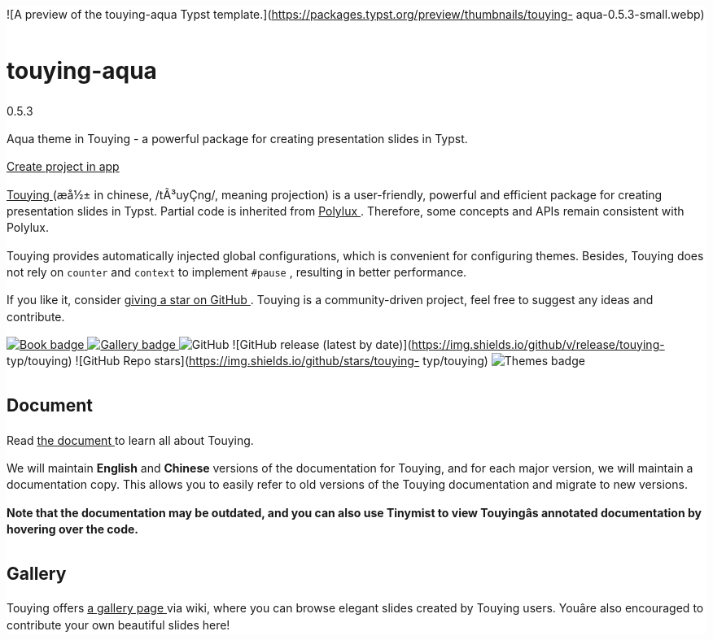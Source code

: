 ![A preview of the touying-aqua Typst
template.](https://packages.typst.org/preview/thumbnails/touying-
aqua-0.5.3-small.webp)

#  touying-aqua

0.5.3

Aqua theme in Touying - a powerful package for creating presentation slides in
Typst.

[ Create project in app ](/app?template=touying-aqua&version=0.5.3)

[ Touying ](https://github.com/touying-typ/touying) (æå½± in chinese,
/tÃ³uyÇng/, meaning projection) is a user-friendly, powerful and efficient
package for creating presentation slides in Typst. Partial code is inherited
from [ Polylux ](https://github.com/andreasKroepelin/polylux) . Therefore,
some concepts and APIs remain consistent with Polylux.

Touying provides automatically injected global configurations, which is
convenient for configuring themes. Besides, Touying does not rely on ` counter
` and ` context ` to implement ` #pause ` , resulting in better performance.

If you like it, consider [ giving a star on GitHub
](https://github.com/touying-typ/touying) . Touying is a community-driven
project, feel free to suggest any ideas and contribute.

[ ![Book badge](https://img.shields.io/badge/docs-book-green)
](https://touying-typ.github.io/) [ ![Gallery
badge](https://img.shields.io/badge/docs-gallery-orange)
](https://github.com/touying-typ/touying/wiki)
![GitHub](https://img.shields.io/github/license/touying-typ/touying) ![GitHub
release \(latest by date\)](https://img.shields.io/github/v/release/touying-
typ/touying) ![GitHub Repo stars](https://img.shields.io/github/stars/touying-
typ/touying) ![Themes badge](https://img.shields.io/badge/themes-6-aqua)

##  Document

Read [ the document ](https://touying-typ.github.io/) to learn all about
Touying.

We will maintain **English** and **Chinese** versions of the documentation for
Touying, and for each major version, we will maintain a documentation copy.
This allows you to easily refer to old versions of the Touying documentation
and migrate to new versions.

**Note that the documentation may be outdated, and you can also use Tinymist
to view Touyingâs annotated documentation by hovering over the code.**

##  Gallery

Touying offers [ a gallery page ](https://github.com/touying-typ/touying/wiki)
via wiki, where you can browse elegant slides created by Touying users.
Youâre also encouraged to contribute your own beautiful slides here!

